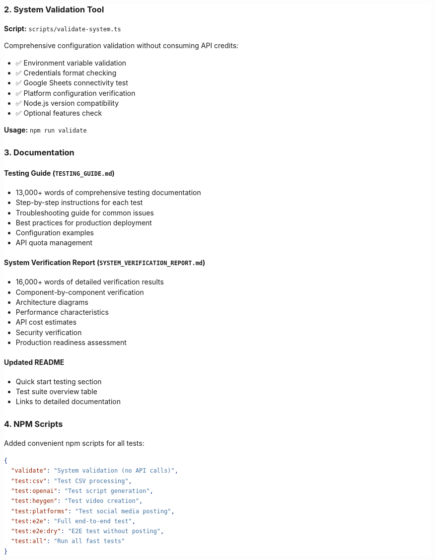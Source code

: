 ### 2. System Validation Tool

**Script:** `scripts/validate-system.ts`

Comprehensive configuration validation without consuming API credits:
- ✅ Environment variable validation
- ✅ Credentials format checking
- ✅ Google Sheets connectivity test
- ✅ Platform configuration verification
- ✅ Node.js version compatibility
- ✅ Optional features check

**Usage:** `npm run validate`

### 3. Documentation

#### Testing Guide (`TESTING_GUIDE.md`)
- 13,000+ words of comprehensive testing documentation
- Step-by-step instructions for each test
- Troubleshooting guide for common issues
- Best practices for production deployment
- Configuration examples
- API quota management

#### System Verification Report (`SYSTEM_VERIFICATION_REPORT.md`)
- 16,000+ words of detailed verification results
- Component-by-component verification
- Architecture diagrams
- Performance characteristics
- API cost estimates
- Security verification
- Production readiness assessment

#### Updated README
- Quick start testing section
- Test suite overview table
- Links to detailed documentation

### 4. NPM Scripts

Added convenient npm scripts for all tests:

```json
{
  "validate": "System validation (no API calls)",
  "test:csv": "Test CSV processing",
  "test:openai": "Test script generation",
  "test:heygen": "Test video creation",
  "test:platforms": "Test social media posting",
  "test:e2e": "Full end-to-end test",
  "test:e2e:dry": "E2E test without posting",
  "test:all": "Run all fast tests"
}
```
